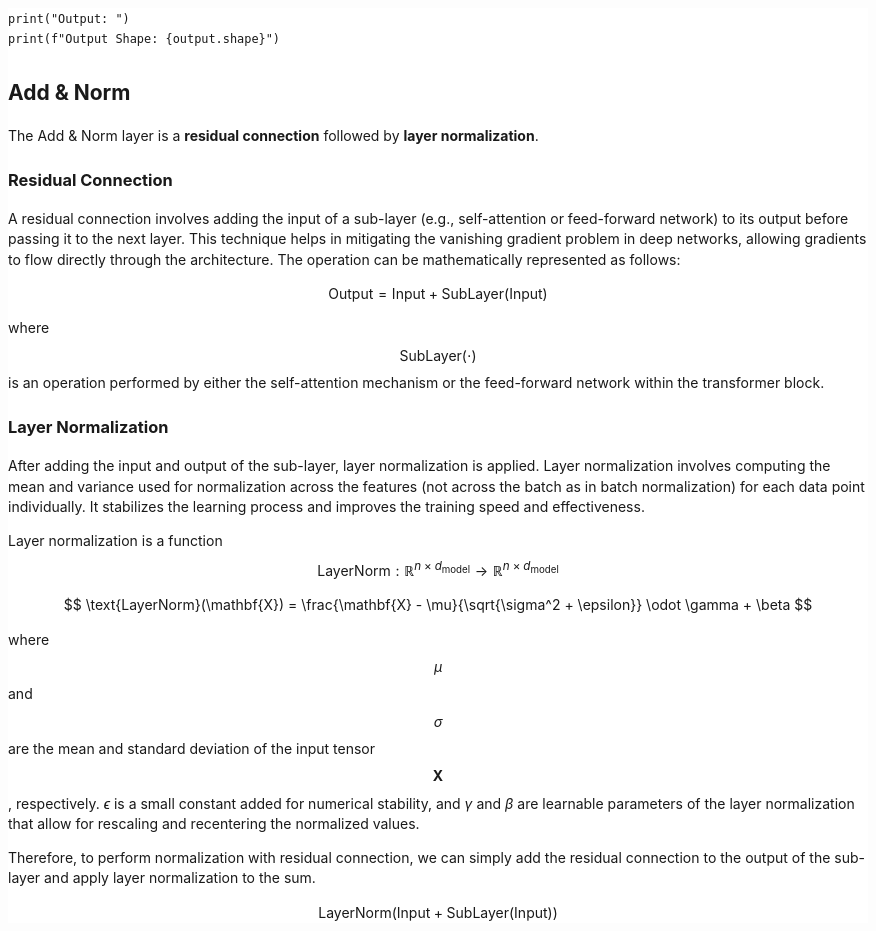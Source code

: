 ```execute-python
print("Output: ")
print(f"Output Shape: {output.shape}")
```

## **Add & Norm**

The Add & Norm layer is a **residual connection** followed by **layer normalization**.

### **Residual Connection**

A residual connection involves adding the input of a sub-layer
(e.g., self-attention or feed-forward network) to its output before passing it to the next layer.
This technique helps in mitigating the vanishing gradient problem in deep networks, allowing gradients
to flow directly through the architecture. The operation can be mathematically represented as follows:

$$
\text{Output} = \text{Input} + \text{SubLayer}(\text{Input})
$$

where $$\text{SubLayer}(\cdot)$$ is an operation performed by either the self-attention mechanism or the feed-forward network within the transformer block.

### **Layer Normalization**

After adding the input and output of the sub-layer,
layer normalization is applied. Layer normalization involves computing the mean and variance used for normalization
across the features (not across the batch as in batch normalization) for each data point individually.
It stabilizes the learning process and improves the training speed and effectiveness.

Layer normalization is a function $$\text{LayerNorm} : \mathbb{R}^{n \times d_{\text{model}}} \rightarrow \mathbb{R}^{n \times d_{\text{model}}}$$

$$
\text{LayerNorm}(\mathbf{X}) = \frac{\mathbf{X} - \mu}{\sqrt{\sigma^2 + \epsilon}} \odot \gamma + \beta
$$

where $$\mu$$ and $$\sigma$$ are the mean and standard deviation of the input tensor $$\mathbf{X}$$, respectively.
$\epsilon$ is a small constant added for numerical stability,
and $\gamma$ and $\beta$ are learnable parameters of the layer normalization that allow for rescaling and recentering the normalized values.

Therefore, to perform normalization with residual connection, we can simply add the residual connection to the output of the sub-layer and apply layer normalization to the sum.

$$
\text{LayerNorm}(\text{Input} + \text{SubLayer}(\text{Input}))
$$

